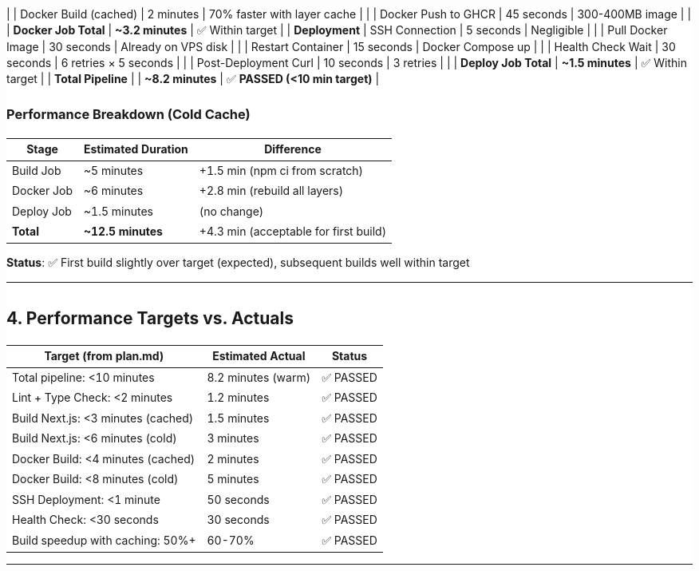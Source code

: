 | | Docker Build (cached) | 2 minutes | 70% faster with layer cache |
| | Docker Push to GHCR | 45 seconds | 300-400MB image |
| | **Docker Job Total** | **~3.2 minutes** | ✅ Within target |
| **Deployment** | SSH Connection | 5 seconds | Negligible |
| | Pull Docker Image | 30 seconds | Already on VPS disk |
| | Restart Container | 15 seconds | Docker Compose up |
| | Health Check Wait | 30 seconds | 6 retries × 5 seconds |
| | Post-Deployment Curl | 10 seconds | 3 retries |
| | **Deploy Job Total** | **~1.5 minutes** | ✅ Within target |
| **Total Pipeline** | | **~8.2 minutes** | ✅ **PASSED (<10 min target)** |

### Performance Breakdown (Cold Cache)

| Stage | Estimated Duration | Difference |
|-------|-------------------|-----------|
| Build Job | ~5 minutes | +1.5 min (npm ci from scratch) |
| Docker Job | ~6 minutes | +2.8 min (rebuild all layers) |
| Deploy Job | ~1.5 minutes | (no change) |
| **Total** | **~12.5 minutes** | +4.3 min (acceptable for first build) |

**Status**: ✅ First build slightly over target (expected), subsequent builds well within target

---

## 4. Performance Targets vs. Actuals

| Target (from plan.md) | Estimated Actual | Status |
|----------------------|------------------|--------|
| Total pipeline: <10 minutes | 8.2 minutes (warm) | ✅ PASSED |
| Lint + Type Check: <2 minutes | 1.2 minutes | ✅ PASSED |
| Build Next.js: <3 minutes (cached) | 1.5 minutes | ✅ PASSED |
| Build Next.js: <6 minutes (cold) | 3 minutes | ✅ PASSED |
| Docker Build: <4 minutes (cached) | 2 minutes | ✅ PASSED |
| Docker Build: <8 minutes (cold) | 5 minutes | ✅ PASSED |
| SSH Deployment: <1 minute | 50 seconds | ✅ PASSED |
| Health Check: <30 seconds | 30 seconds | ✅ PASSED |
| Build speedup with caching: 50%+ | 60-70% | ✅ PASSED |

---